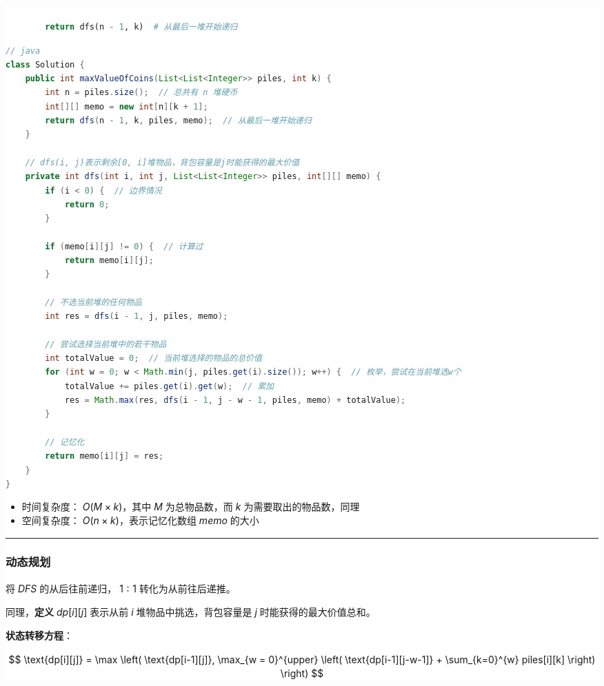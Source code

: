```Python

        return dfs(n - 1, k)  # 从最后一堆开始递归
```

```Java
// java
class Solution {
    public int maxValueOfCoins(List<List<Integer>> piles, int k) {
        int n = piles.size();  // 总共有 n 堆硬币
        int[][] memo = new int[n][k + 1];
        return dfs(n - 1, k, piles, memo);  // 从最后一堆开始递归
    }

    // dfs(i, j)表示剩余[0, i]堆物品，背包容量是j时能获得的最大价值
    private int dfs(int i, int j, List<List<Integer>> piles, int[][] memo) {
        if (i < 0) {  // 边界情况
            return 0;
        }

        if (memo[i][j] != 0) {  // 计算过
            return memo[i][j];
        }

        // 不选当前堆的任何物品
        int res = dfs(i - 1, j, piles, memo);

        // 尝试选择当前堆中的若干物品
        int totalValue = 0;  // 当前堆选择的物品的总价值
        for (int w = 0; w < Math.min(j, piles.get(i).size()); w++) {  // 枚举，尝试在当前堆选w个
            totalValue += piles.get(i).get(w);  // 累加
            res = Math.max(res, dfs(i - 1, j - w - 1, piles, memo) + totalValue);
        }

        // 记忆化
        return memo[i][j] = res;
    }
}
```

- 时间复杂度： $O(M\times k)$，其中 $M$ 为总物品数，而 $k$ 为需要取出的物品数，同理
- 空间复杂度： $O(n\times k)$，表示记忆化数组 $memo$ 的大小

---

### 动态规划

将 $DFS$ 的从后往前递归， $1:1$ 转化为从前往后递推。

同理，**定义** $dp[i][j]$ 表示从前 $i$ 堆物品中挑选，背包容量是 $j$ 时能获得的最大价值总和。

**状态转移方程**：

$$
\text{dp[i][j]} = \max \left( \text{dp[i-1][j]}, \max_{w = 0}^{upper} \left( \text{dp[i-1][j-w-1]} + \sum_{k=0}^{w} piles[i][k] \right) \right)
$$
